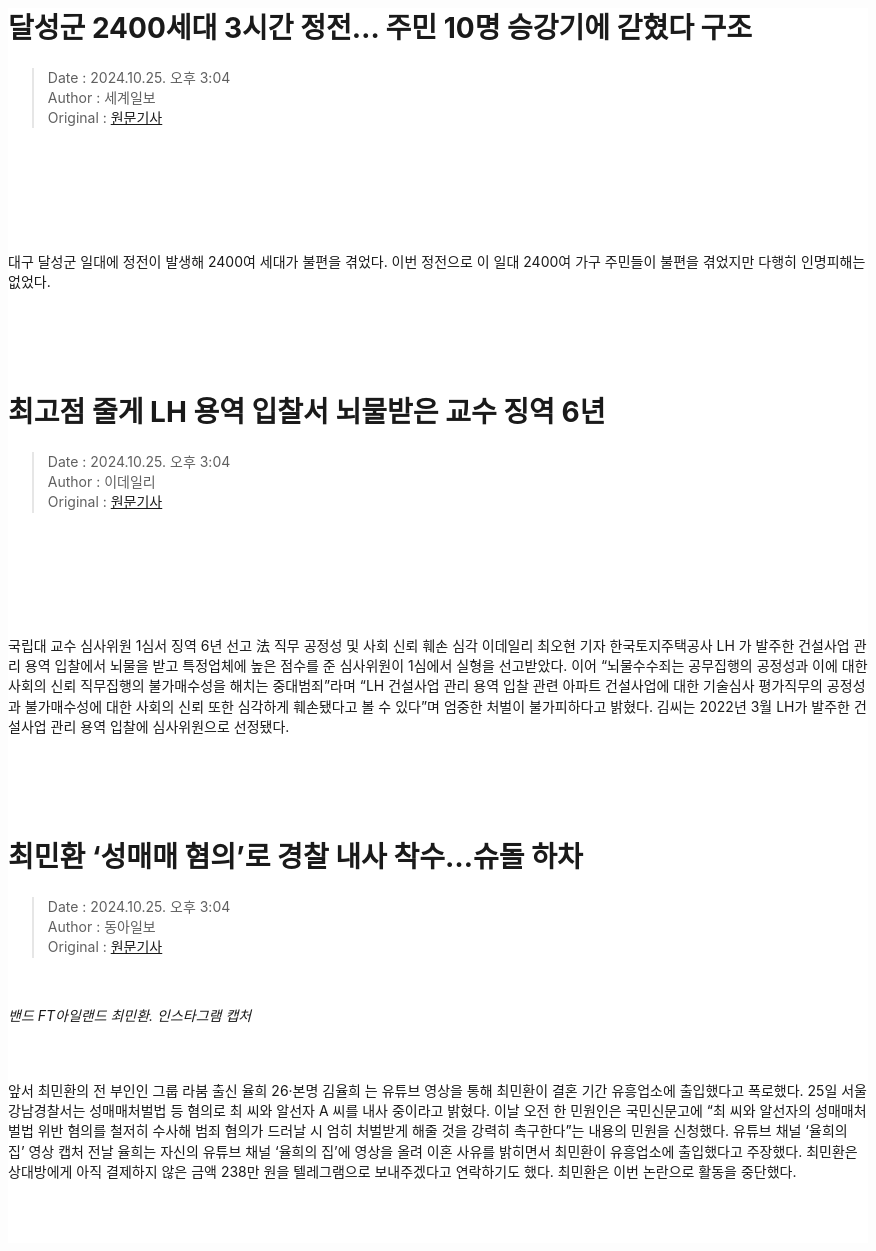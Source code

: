   
# 달성군 2400세대 3시간 정전… 주민 10명 승강기에 갇혔다 구조  
  
> Date : 2024.10.25. 오후 3:04  
> Author : 세계일보  
> Original : [원문기사](https://n.news.naver.com/mnews/article/022/0003980085?sid=102)  
<br/>  
  
<img alt="" class="_LAZY_LOADING _LAZY_LOADING_INIT_HIDE" src="https://imgnews.pstatic.net/image/022/2024/10/25/20241025510464_20241025150417866.jpg?type=w860" id="img1" style="display: none;"></img>  
<br/><br/>  
  
대구 달성군 일대에 정전이 발생해 2400여 세대가 불편을 겪었다.
이번 정전으로 이 일대 2400여 가구 주민들이 불편을 겪었지만 다행히 인명피해는 없었다.  
<br/><br/><br/>  

  
# 최고점 줄게 LH 용역 입찰서 뇌물받은 교수 징역 6년  
  
> Date : 2024.10.25. 오후 3:04  
> Author : 이데일리  
> Original : [원문기사](https://n.news.naver.com/mnews/article/018/0005868275?sid=102)  
<br/>  
  
<img alt="" class="_LAZY_LOADING _LAZY_LOADING_INIT_HIDE" src="https://imgnews.pstatic.net/image/018/2024/10/25/0005868275_001_20241025150417029.jpg?type=w860" id="img1" style="display: none;"></img>  
<br/><br/>  
  
국립대 교수 심사위원 1심서 징역 6년 선고 法 직무 공정성 및 사회 신뢰 훼손 심각 이데일리 최오현 기자 한국토지주택공사 LH 가 발주한 건설사업 관리 용역 입찰에서 뇌물을 받고 특정업체에 높은 점수를 준 심사위원이 1심에서 실형을 선고받았다.
이어 “뇌물수수죄는 공무집행의 공정성과 이에 대한 사회의 신뢰 직무집행의 불가매수성을 해치는 중대범죄”라며 “LH 건설사업 관리 용역 입찰 관련 아파트 건설사업에 대한 기술심사 평가직무의 공정성과 불가매수성에 대한 사회의 신뢰 또한 심각하게 훼손됐다고 볼 수 있다”며 엄중한 처벌이 불가피하다고 밝혔다.
김씨는 2022년 3월 LH가 발주한 건설사업 관리 용역 입찰에 심사위원으로 선정됐다.  
<br/><br/><br/>  

  
# 최민환 ‘성매매 혐의’로 경찰 내사 착수…슈돌 하차  
  
> Date : 2024.10.25. 오후 3:04  
> Author : 동아일보  
> Original : [원문기사](https://n.news.naver.com/mnews/article/020/0003594394?sid=102)  
<br/>  
  
<img alt="밴드 FT아일랜드 최민환. 인스타그램 캡처" class="_LAZY_LOADING _LAZY_LOADING_INIT_HIDE" src="https://imgnews.pstatic.net/image/020/2024/10/25/0003594394_001_20241025150415568.jpg?type=w860" id="img1" style="display: none;"></img><em class="img_desc">밴드 FT아일랜드 최민환. 인스타그램 캡처</em>  
<br/><br/>  
  
앞서 최민환의 전 부인인 그룹 라붐 출신 율희 26·본명 김율희 는 유튜브 영상을 통해 최민환이 결혼 기간 유흥업소에 출입했다고 폭로했다.
25일 서울 강남경찰서는 성매매처벌법 등 혐의로 최 씨와 알선자 A 씨를 내사 중이라고 밝혔다.
이날 오전 한 민원인은 국민신문고에 “최 씨와 알선자의 성매매처벌법 위반 혐의를 철저히 수사해 범죄 혐의가 드러날 시 엄히 처벌받게 해줄 것을 강력히 촉구한다”는 내용의 민원을 신청했다.
유튜브 채널 ‘율희의 집’ 영상 캡처 전날 율희는 자신의 유튜브 채널 ‘율희의 집’에 영상을 올려 이혼 사유를 밝히면서 최민환이 유흥업소에 출입했다고 주장했다.
최민환은 상대방에게 아직 결제하지 않은 금액 238만 원을 텔레그램으로 보내주겠다고 연락하기도 했다.
최민환은 이번 논란으로 활동을 중단했다.  
<br/><br/><br/>  
